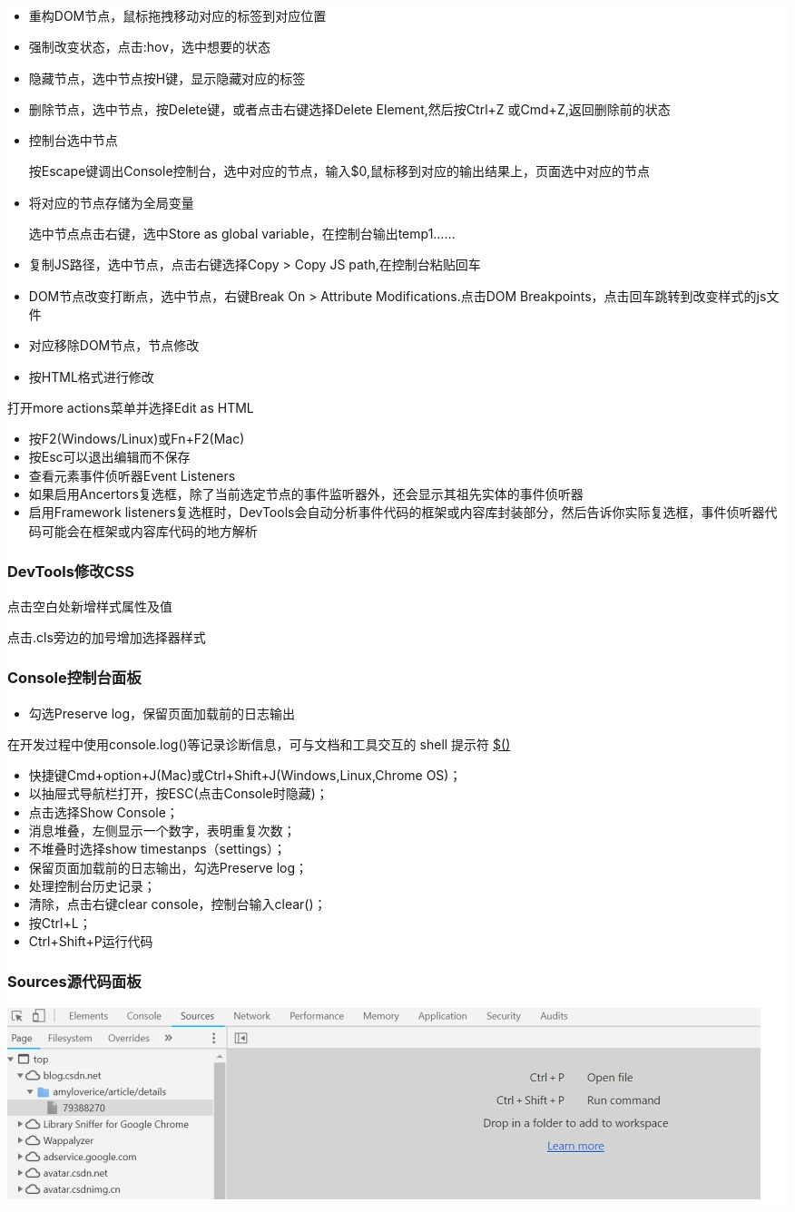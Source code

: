 - 重构DOM节点，鼠标拖拽移动对应的标签到对应位置

- 强制改变状态，点击:hov，选中想要的状态

- 隐藏节点，选中节点按H键，显示隐藏对应的标签

- 删除节点，选中节点，按Delete键，或者点击右键选择Delete Element,然后按Ctrl+Z 或Cmd+Z,返回删除前的状态

- 控制台选中节点

  按Escape键调出Console控制台，选中对应的节点，输入$0,鼠标移到对应的输出结果上，页面选中对应的节点

- 将对应的节点存储为全局变量

  选中节点点击右键，选中Store as global variable，在控制台输出temp1……

- 复制JS路径，选中节点，点击右键选择Copy > Copy JS path,在控制台粘贴回车

- DOM节点改变打断点，选中节点，右键Break On > Attribute Modifications.点击DOM Breakpoints，点击回车跳转到改变样式的js文件

- 对应移除DOM节点，节点修改

- 按HTML格式进行修改

打开more actions菜单并选择Edit as HTML

- 按F2(Windows/Linux)或Fn+F2(Mac)
- 按Esc可以退出编辑而不保存
- 查看元素事件侦听器Event Listeners
- 如果启用Ancertors复选框，除了当前选定节点的事件监听器外，还会显示其祖先实体的事件侦听器
- 启用Framework listeners复选框时，DevTools会自动分析事件代码的框架或内容库封装部分，然后告诉你实际复选框，事件侦听器代码可能会在框架或内容库代码的地方解析

### DevTools修改CSS

点击空白处新增样式属性及值

点击.cls旁边的加号增加选择器样式

### Console控制台面板

- 勾选Preserve log，保留页面加载前的日志输出

在开发过程中使用console.log()等记录诊断信息，可与文档和工具交互的 shell 提示符 [$()](https://developer.chrome.com/devtools/docs/commandline-api#selector) 

- 快捷键Cmd+option+J(Mac)或Ctrl+Shift+J(Windows,Linux,Chrome OS)；
- 以抽屉式导航栏打开，按ESC(点击Console时隐藏)；
- 点击选择Show Console；
- 消息堆叠，左侧显示一个数字，表明重复次数；
- 不堆叠时选择show timestanps（settings）；
- 保留页面加载前的日志输出，勾选Preserve log；
- 处理控制台历史记录；
- 清除，点击右键clear console，控制台输入clear()；
- 按Ctrl+L；
- Ctrl+Shift+P运行代码

### Sources源代码面板

![img](images/wps2.jpg)
